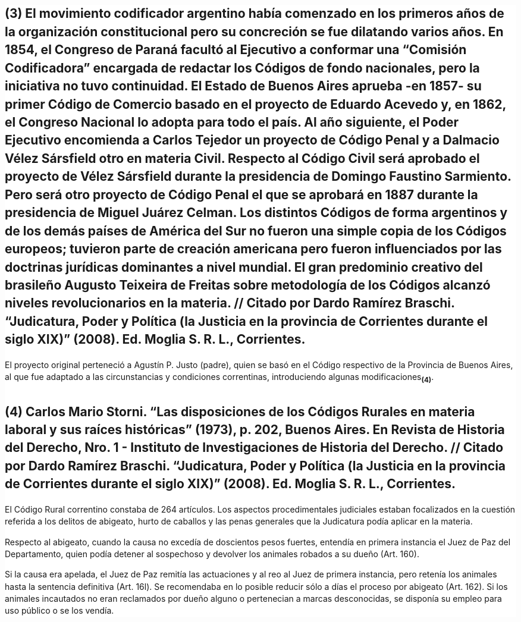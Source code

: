 ## **(3) El movimiento codificador argentino había comenzado en los primeros años de la organización constitucional pero su concreción se fue dilatando varios años. En 1854, el Congreso de Paraná facultó al Ejecutivo a conformar una “Comisión Codificadora” encargada de redactar los Códigos de fondo nacionales, pero la iniciativa no tuvo continuidad. El Estado de Buenos Aires aprueba -en 1857- su primer Código de Comercio basado en el proyecto de Eduardo Acevedo y, en 1862, el Congreso Nacional lo adopta para todo el país. Al año siguiente, el Poder Ejecutivo encomienda a Carlos Tejedor un proyecto de Código Penal y a Dalmacio Vélez Sársfield otro en materia Civil. Respecto al Código Civil será aprobado el proyecto de Vélez Sársfield durante la presidencia de Domingo Faustino Sarmiento. Pero será otro proyecto de Código Penal el que se aprobará en 1887 durante la presidencia de Miguel Juárez Celman. Los distintos Códigos de forma argentinos y de los demás países de América del Sur no fueron una simple copia de los Códigos europeos; tuvieron parte de creación americana pero fueron influenciados por las doctrinas jurídicas dominantes a nivel mundial. El gran predominio creativo del brasileño Augusto Teixeira de Freitas sobre metodología de los Códigos alcanzó niveles revolucionarios en la materia. // Citado por Dardo Ramírez Braschi. “Judicatura, Poder y Política (la Justicia en la provincia de Corrientes durante el siglo XIX)” (2008). Ed. Moglia S. R. L., Corrientes.**

El proyecto original perteneció a Agustín P. Justo (padre), quien se basó en el Código respectivo de la Provincia de Buenos Aires, al que fue adaptado a las circunstancias y condiciones correntinas, introduciendo algunas modificaciones<sub><strong>(4)</strong></sub>.

## **(4) Carlos Mario Storni. “Las disposiciones de los Códigos Rurales en materia laboral y sus raíces históricas” (1973), p. 202, Buenos Aires. En Revista de Historia del Derecho, Nro. 1 - Instituto de Investigaciones de Historia del Derecho. // Citado por Dardo Ramírez Braschi. “Judicatura, Poder y Política (la Justicia en la provincia de Corrientes durante el siglo XIX)” (2008). Ed. Moglia S. R. L., Corrientes.**

El Código Rural correntino constaba de 264 artículos. Los aspectos procedimentales judiciales estaban focalizados en la cuestión referida a los delitos de abigeato, hurto de caballos y las penas generales que la Judicatura podía aplicar en la materia.

Respecto al abigeato, cuando la causa no excedía de doscientos pesos fuertes, entendía en primera instancia el Juez de Paz del Departamento, quien podía detener al sospechoso y devolver los animales robados a su dueño (Art. 160).

Si la causa era apelada, el Juez de Paz remitía las actuaciones y al reo al Juez de primera instancia, pero retenía los animales hasta la sentencia definitiva (Art. 16l). Se recomendaba en lo posible reducir sólo a días el proceso por abigeato (Art. 162). Si los animales incautados no eran reclamados por dueño alguno o pertenecian a marcas desconocidas, se disponía su empleo para uso público o se los vendía.
